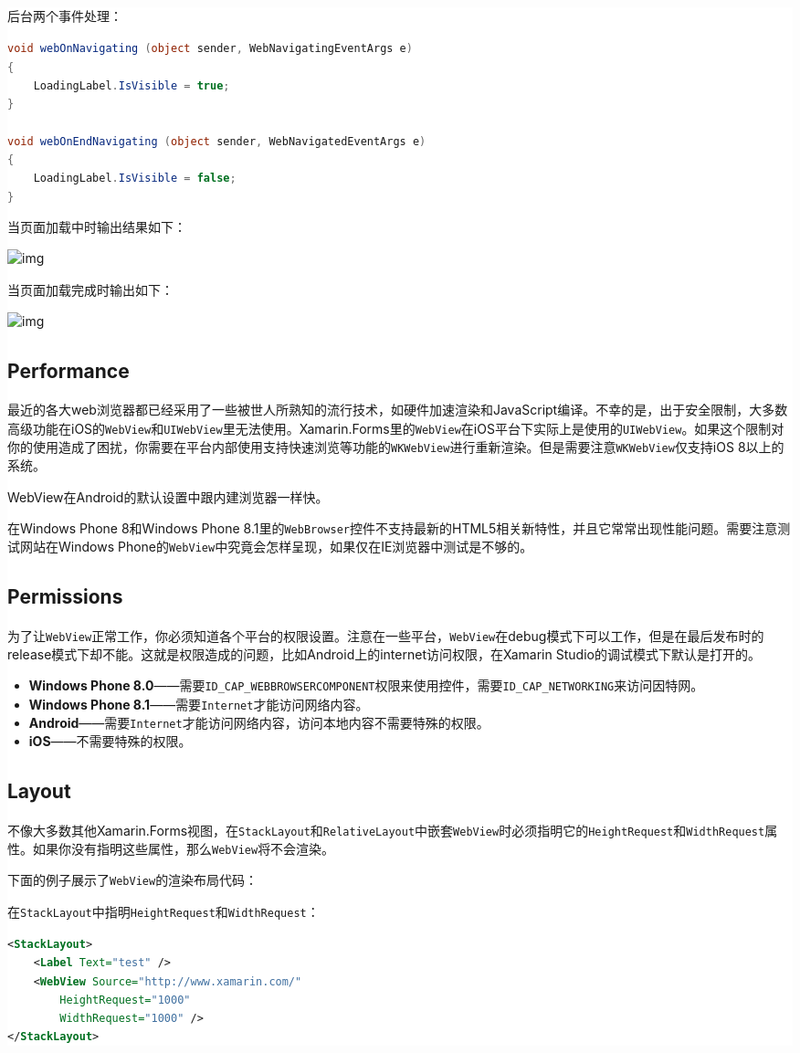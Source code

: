 后台两个事件处理：

``` csharp
void webOnNavigating (object sender, WebNavigatingEventArgs e)
{
    LoadingLabel.IsVisible = true;
}

void webOnEndNavigating (object sender, WebNavigatedEventArgs e)
{
    LoadingLabel.IsVisible = false;
}
```

当页面加载中时输出结果如下：

![img](https://images2015.cnblogs.com/blog/282687/201603/282687-20160312232058866-1544884984.png)

当页面加载完成时输出如下：

![img](https://images2015.cnblogs.com/blog/282687/201603/282687-20160312232156100-1198256173.png)

## Performance

最近的各大web浏览器都已经采用了一些被世人所熟知的流行技术，如硬件加速渲染和JavaScript编译。不幸的是，出于安全限制，大多数高级功能在iOS的`WebView`和`UIWebView`里无法使用。Xamarin.Forms里的`WebView`在iOS平台下实际上是使用的`UIWebView`。如果这个限制对你的使用造成了困扰，你需要在平台内部使用支持快速浏览等功能的`WKWebView`进行重新渲染。但是需要注意`WKWebView`仅支持iOS 8以上的系统。

WebView在Android的默认设置中跟内建浏览器一样快。

在Windows Phone 8和Windows Phone 8.1里的`WebBrowser`控件不支持最新的HTML5相关新特性，并且它常常出现性能问题。需要注意测试网站在Windows Phone的`WebView`中究竟会怎样呈现，如果仅在IE浏览器中测试是不够的。

## Permissions

为了让`WebView`正常工作，你必须知道各个平台的权限设置。注意在一些平台，`WebView`在debug模式下可以工作，但是在最后发布时的release模式下却不能。这就是权限造成的问题，比如Android上的internet访问权限，在Xamarin Studio的调试模式下默认是打开的。

* **Windows Phone 8.0**——需要`ID_CAP_WEBBROWSERCOMPONENT`权限来使用控件，需要`ID_CAP_NETWORKING`来访问因特网。
* **Windows Phone 8.1**——需要`Internet`才能访问网络内容。
* **Android**——需要`Internet`才能访问网络内容，访问本地内容不需要特殊的权限。
* **iOS**——不需要特殊的权限。

## Layout

不像大多数其他Xamarin.Forms视图，在`StackLayout`和`RelativeLayout`中嵌套`WebView`时必须指明它的`HeightRequest`和`WidthRequest`属性。如果你没有指明这些属性，那么`WebView`将不会渲染。

下面的例子展示了`WebView`的渲染布局代码：

在`StackLayout`中指明`HeightRequest`和`WidthRequest`：

``` xml
<StackLayout>
    <Label Text="test" />
    <WebView Source="http://www.xamarin.com/"
        HeightRequest="1000"
        WidthRequest="1000" />
</StackLayout>
```
